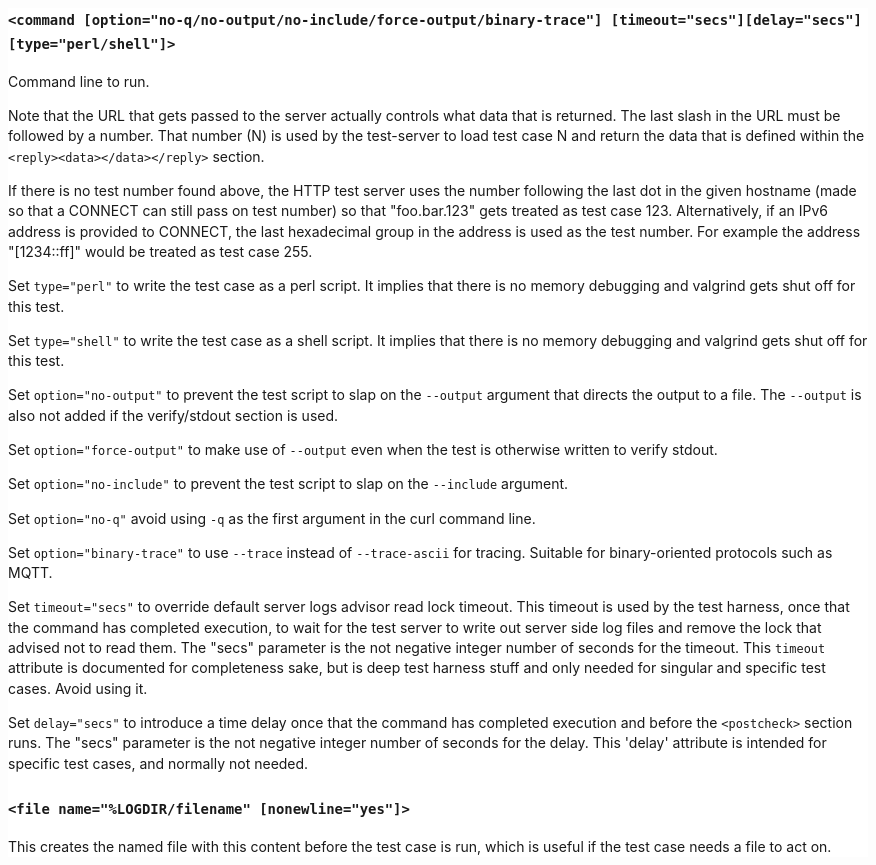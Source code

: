 ### `<command [option="no-q/no-output/no-include/force-output/binary-trace"] [timeout="secs"][delay="secs"][type="perl/shell"]>`
Command line to run.

Note that the URL that gets passed to the server actually controls what data
that is returned. The last slash in the URL must be followed by a number. That
number (N) is used by the test-server to load test case N and return the data
that is defined within the `<reply><data></data></reply>` section.

If there is no test number found above, the HTTP test server uses the number
following the last dot in the given hostname (made so that a CONNECT can still
pass on test number) so that "foo.bar.123" gets treated as test case
123. Alternatively, if an IPv6 address is provided to CONNECT, the last
hexadecimal group in the address is used as the test number. For example the
address "[1234::ff]" would be treated as test case 255.

Set `type="perl"` to write the test case as a perl script. It implies that
there is no memory debugging and valgrind gets shut off for this test.

Set `type="shell"` to write the test case as a shell script. It implies that
there is no memory debugging and valgrind gets shut off for this test.

Set `option="no-output"` to prevent the test script to slap on the `--output`
argument that directs the output to a file. The `--output` is also not added
if the verify/stdout section is used.

Set `option="force-output"` to make use of `--output` even when the test is
otherwise written to verify stdout.

Set `option="no-include"` to prevent the test script to slap on the
`--include` argument.

Set `option="no-q"` avoid using `-q` as the first argument in the curl command
line.

Set `option="binary-trace"` to use `--trace` instead of `--trace-ascii` for
tracing. Suitable for binary-oriented protocols such as MQTT.

Set `timeout="secs"` to override default server logs advisor read lock
timeout. This timeout is used by the test harness, once that the command has
completed execution, to wait for the test server to write out server side log
files and remove the lock that advised not to read them. The "secs" parameter
is the not negative integer number of seconds for the timeout. This `timeout`
attribute is documented for completeness sake, but is deep test harness stuff
and only needed for singular and specific test cases. Avoid using it.

Set `delay="secs"` to introduce a time delay once that the command has
completed execution and before the `<postcheck>` section runs. The "secs"
parameter is the not negative integer number of seconds for the delay. This
'delay' attribute is intended for specific test cases, and normally not
needed.

### `<file name="%LOGDIR/filename" [nonewline="yes"]>`
This creates the named file with this content before the test case is run,
which is useful if the test case needs a file to act on.

